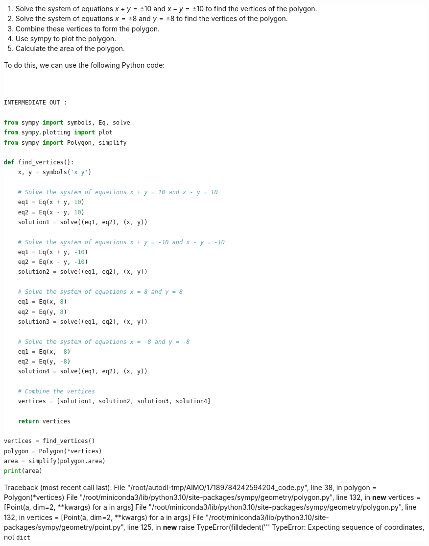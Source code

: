 1. Solve the system of equations $x + y = \pm 10$ and $x - y = \pm 10$ to find the vertices of the polygon.
2. Solve the system of equations $x = \pm 8$ and $y = \pm 8$ to find the vertices of the polygon.
3. Combine these vertices to form the polygon.
4. Use sympy to plot the polygon.
5. Calculate the area of the polygon.

To do this, we can use the following Python code:

```python


INTERMEDIATE OUT :

from sympy import symbols, Eq, solve
from sympy.plotting import plot
from sympy import Polygon, simplify

def find_vertices():
    x, y = symbols('x y')

    # Solve the system of equations x + y = 10 and x - y = 10
    eq1 = Eq(x + y, 10)
    eq2 = Eq(x - y, 10)
    solution1 = solve((eq1, eq2), (x, y))

    # Solve the system of equations x + y = -10 and x - y = -10
    eq1 = Eq(x + y, -10)
    eq2 = Eq(x - y, -10)
    solution2 = solve((eq1, eq2), (x, y))

    # Solve the system of equations x = 8 and y = 8
    eq1 = Eq(x, 8)
    eq2 = Eq(y, 8)
    solution3 = solve((eq1, eq2), (x, y))

    # Solve the system of equations x = -8 and y = -8
    eq1 = Eq(x, -8)
    eq2 = Eq(y, -8)
    solution4 = solve((eq1, eq2), (x, y))

    # Combine the vertices
    vertices = [solution1, solution2, solution3, solution4]

    return vertices

vertices = find_vertices()
polygon = Polygon(*vertices)
area = simplify(polygon.area)
print(area)
```

Traceback (most recent call last):
  File "/root/autodl-tmp/AIMO/17189784242594204_code.py", line 38, in <module>
    polygon = Polygon(*vertices)
  File "/root/miniconda3/lib/python3.10/site-packages/sympy/geometry/polygon.py", line 132, in __new__
    vertices = [Point(a, dim=2, **kwargs) for a in args]
  File "/root/miniconda3/lib/python3.10/site-packages/sympy/geometry/polygon.py", line 132, in <listcomp>
    vertices = [Point(a, dim=2, **kwargs) for a in args]
  File "/root/miniconda3/lib/python3.10/site-packages/sympy/geometry/point.py", line 125, in __new__
    raise TypeError(filldedent('''
TypeError: 
Expecting sequence of coordinates, not `dict`
